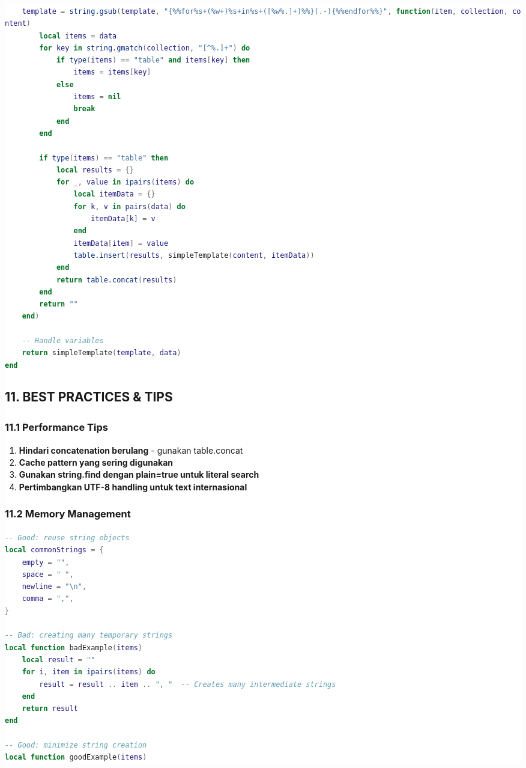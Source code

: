 ```lua
    template = string.gsub(template, "{%%for%s+(%w+)%s+in%s+([%w%.]+)%%}(.-){%%endfor%%}", function(item, collection, content)
        local items = data
        for key in string.gmatch(collection, "[^%.]+") do
            if type(items) == "table" and items[key] then
                items = items[key]
            else
                items = nil
                break
            end
        end

        if type(items) == "table" then
            local results = {}
            for _, value in ipairs(items) do
                local itemData = {}
                for k, v in pairs(data) do
                    itemData[k] = v
                end
                itemData[item] = value
                table.insert(results, simpleTemplate(content, itemData))
            end
            return table.concat(results)
        end
        return ""
    end)

    -- Handle variables
    return simpleTemplate(template, data)
end
```

## 11. BEST PRACTICES & TIPS

### 11.1 Performance Tips

1. **Hindari concatenation berulang** - gunakan table.concat
2. **Cache pattern yang sering digunakan**
3. **Gunakan string.find dengan plain=true untuk literal search**
4. **Pertimbangkan UTF-8 handling untuk text internasional**

### 11.2 Memory Management

```lua
-- Good: reuse string objects
local commonStrings = {
    empty = "",
    space = " ",
    newline = "\n",
    comma = ",",
}

-- Bad: creating many temporary strings
local function badExample(items)
    local result = ""
    for i, item in ipairs(items) do
        result = result .. item .. ", "  -- Creates many intermediate strings
    end
    return result
end

-- Good: minimize string creation
local function goodExample(items)
```

[1]: ../../README.md